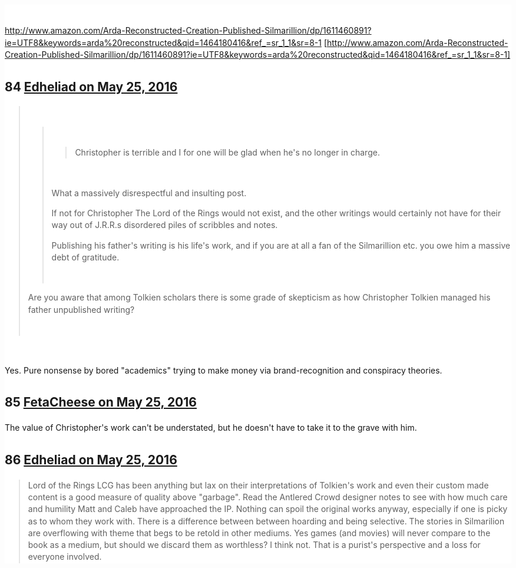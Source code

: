  

http://www.amazon.com/Arda-Reconstructed-Creation-Published-Silmarillion/dp/1611460891?ie=UTF8&keywords=arda%20reconstructed&qid=1464180416&ref_=sr_1_1&sr=8-1 [http://www.amazon.com/Arda-Reconstructed-Creation-Published-Silmarillion/dp/1611460891?ie=UTF8&keywords=arda%20reconstructed&qid=1464180416&ref_=sr_1_1&sr=8-1]

## 84 [Edheliad on May 25, 2016](https://community.fantasyflightgames.com/topic/220464-is-the-arkham-horror-lcg-the-end-of-lotr-lcg/?do=findComment&comment=2234048)

>  
> 
> >  
> > 
> > > Christopher is terrible and I for one will be glad when he's no longer in charge. 
> > 
> >  
> > 
> > What a massively disrespectful and insulting post.
> > 
> > If not for Christopher The Lord of the Rings would not exist, and the other writings would certainly not have for their way out of J.R.R.s disordered piles of scribbles and notes.
> > 
> > Publishing his father's writing is his life's work, and if you are at all a fan of the Silmarillion etc. you owe him a massive debt of gratitude.
> > 
> >  
> 
> Are you aware that among Tolkien scholars there is some grade of skepticism as how Christopher Tolkien managed his father unpublished writing?
> 
>  

 

Yes. Pure nonsense by bored "academics" trying to make money via brand-recognition and conspiracy theories.

## 85 [FetaCheese on May 25, 2016](https://community.fantasyflightgames.com/topic/220464-is-the-arkham-horror-lcg-the-end-of-lotr-lcg/?do=findComment&comment=2234055)

The value of Christopher's work can't be understated, but he doesn't have to take it to the grave with him.

## 86 [Edheliad on May 25, 2016](https://community.fantasyflightgames.com/topic/220464-is-the-arkham-horror-lcg-the-end-of-lotr-lcg/?do=findComment&comment=2234056)

> Lord of the Rings LCG has been anything but lax on their interpretations of Tolkien's work and even their custom made content is a good measure of quality above "garbage". Read the Antlered Crowd designer notes to see with how much care and humility Matt and Caleb have approached the IP. Nothing can spoil the original works anyway, especially if one is picky as to whom they work with. There is a difference between between hoarding and being selective. The stories in Silmarilion are overflowing with theme that begs to be retold in other mediums. Yes games (and movies) will never compare to the book as a medium, but should we discard them as worthless? I think not. That is a purist's perspective and a loss for everyone involved.
